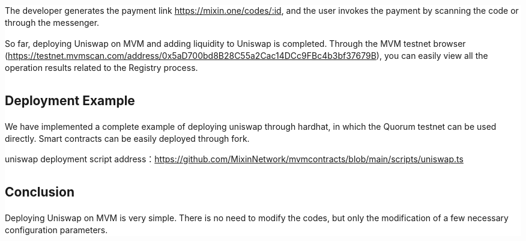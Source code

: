 The developer generates the payment link https://mixin.one/codes/:id, and the user invokes the payment by scanning the code or through the messenger.

So far, deploying Uniswap on MVM and adding liquidity to Uniswap is completed. Through the MVM testnet browser (https://testnet.mvmscan.com/address/0x5aD700bd8B28C55a2Cac14DCc9FBc4b3bf37679B), you can easily view all the operation results related to the Registry process.  

## Deployment Example

We have implemented a complete example of deploying uniswap through hardhat, in which the Quorum testnet can be used directly. Smart contracts can be easily deployed through fork.

uniswap deployment script address：https://github.com/MixinNetwork/mvmcontracts/blob/main/scripts/uniswap.ts

## Conclusion

Deploying Uniswap on MVM is very simple. There is no need to modify the codes, but only the modification of a few necessary configuration parameters. 
